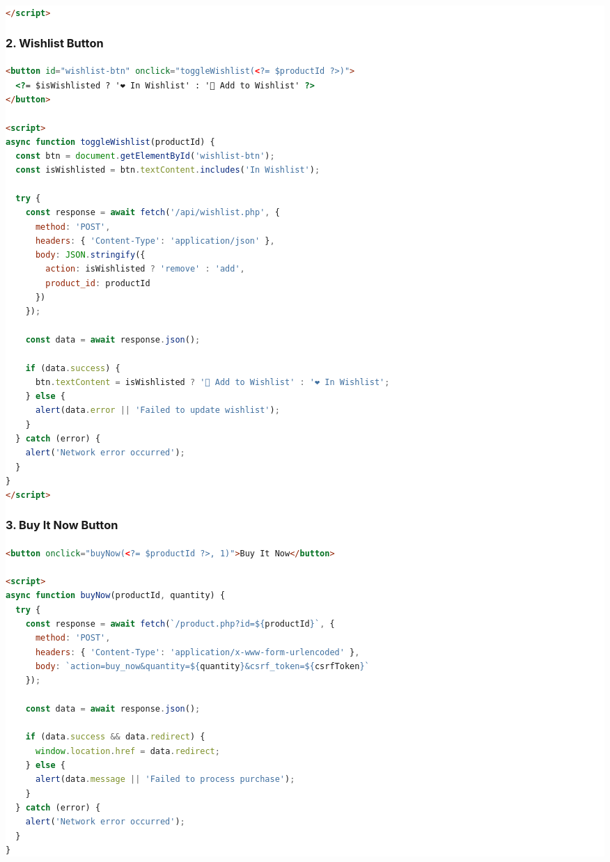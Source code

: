 ```html
</script>
```

### 2. Wishlist Button

```html
<button id="wishlist-btn" onclick="toggleWishlist(<?= $productId ?>)">
  <?= $isWishlisted ? '❤️ In Wishlist' : '🤍 Add to Wishlist' ?>
</button>

<script>
async function toggleWishlist(productId) {
  const btn = document.getElementById('wishlist-btn');
  const isWishlisted = btn.textContent.includes('In Wishlist');
  
  try {
    const response = await fetch('/api/wishlist.php', {
      method: 'POST',
      headers: { 'Content-Type': 'application/json' },
      body: JSON.stringify({
        action: isWishlisted ? 'remove' : 'add',
        product_id: productId
      })
    });
    
    const data = await response.json();
    
    if (data.success) {
      btn.textContent = isWishlisted ? '🤍 Add to Wishlist' : '❤️ In Wishlist';
    } else {
      alert(data.error || 'Failed to update wishlist');
    }
  } catch (error) {
    alert('Network error occurred');
  }
}
</script>
```

### 3. Buy It Now Button

```html
<button onclick="buyNow(<?= $productId ?>, 1)">Buy It Now</button>

<script>
async function buyNow(productId, quantity) {
  try {
    const response = await fetch(`/product.php?id=${productId}`, {
      method: 'POST',
      headers: { 'Content-Type': 'application/x-www-form-urlencoded' },
      body: `action=buy_now&quantity=${quantity}&csrf_token=${csrfToken}`
    });
    
    const data = await response.json();
    
    if (data.success && data.redirect) {
      window.location.href = data.redirect;
    } else {
      alert(data.message || 'Failed to process purchase');
    }
  } catch (error) {
    alert('Network error occurred');
  }
}
```